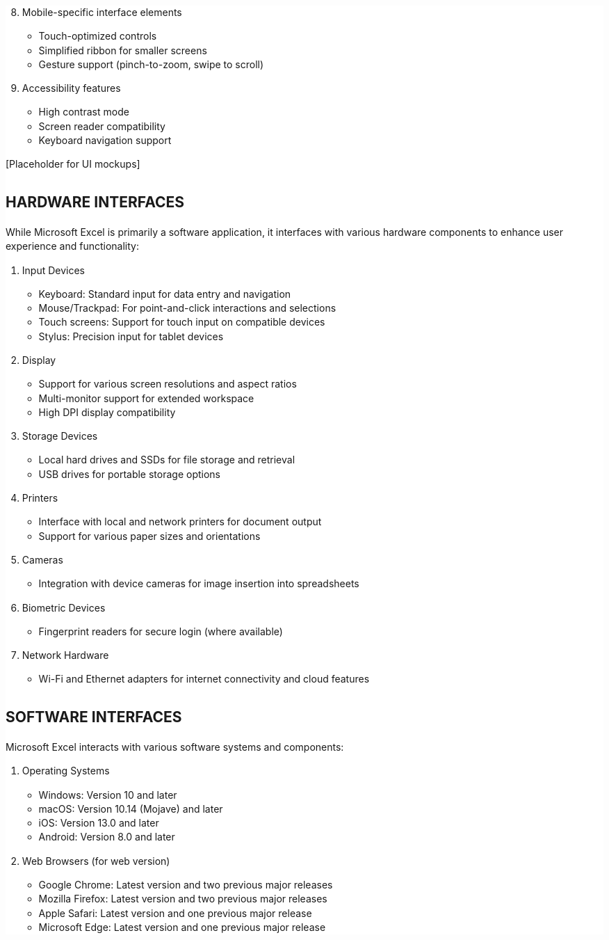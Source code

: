 8. Mobile-specific interface elements
   - Touch-optimized controls
   - Simplified ribbon for smaller screens
   - Gesture support (pinch-to-zoom, swipe to scroll)

9. Accessibility features
   - High contrast mode
   - Screen reader compatibility
   - Keyboard navigation support

[Placeholder for UI mockups]

## HARDWARE INTERFACES

While Microsoft Excel is primarily a software application, it interfaces with various hardware components to enhance user experience and functionality:

1. Input Devices
   - Keyboard: Standard input for data entry and navigation
   - Mouse/Trackpad: For point-and-click interactions and selections
   - Touch screens: Support for touch input on compatible devices
   - Stylus: Precision input for tablet devices

2. Display
   - Support for various screen resolutions and aspect ratios
   - Multi-monitor support for extended workspace
   - High DPI display compatibility

3. Storage Devices
   - Local hard drives and SSDs for file storage and retrieval
   - USB drives for portable storage options

4. Printers
   - Interface with local and network printers for document output
   - Support for various paper sizes and orientations

5. Cameras
   - Integration with device cameras for image insertion into spreadsheets

6. Biometric Devices
   - Fingerprint readers for secure login (where available)

7. Network Hardware
   - Wi-Fi and Ethernet adapters for internet connectivity and cloud features

## SOFTWARE INTERFACES

Microsoft Excel interacts with various software systems and components:

1. Operating Systems
   - Windows: Version 10 and later
   - macOS: Version 10.14 (Mojave) and later
   - iOS: Version 13.0 and later
   - Android: Version 8.0 and later

2. Web Browsers (for web version)
   - Google Chrome: Latest version and two previous major releases
   - Mozilla Firefox: Latest version and two previous major releases
   - Apple Safari: Latest version and one previous major release
   - Microsoft Edge: Latest version and one previous major release
